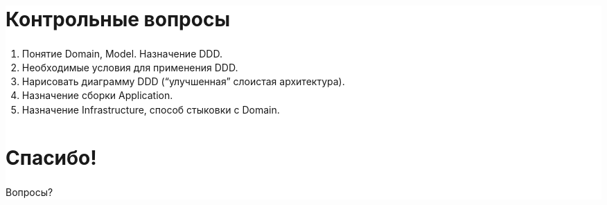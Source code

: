 # Контрольные вопросы

  1. Понятие Domain, Model. Назначение DDD.
  1. Необходимые условия для применения DDD.
  1. Нарисовать диаграмму DDD (“улучшенная” слоистая архитектура).
  1. Назначение сборки Application.
  1. Назначение Infrastructure, способ стыковки с Domain.

# Спасибо!

Вопросы?
